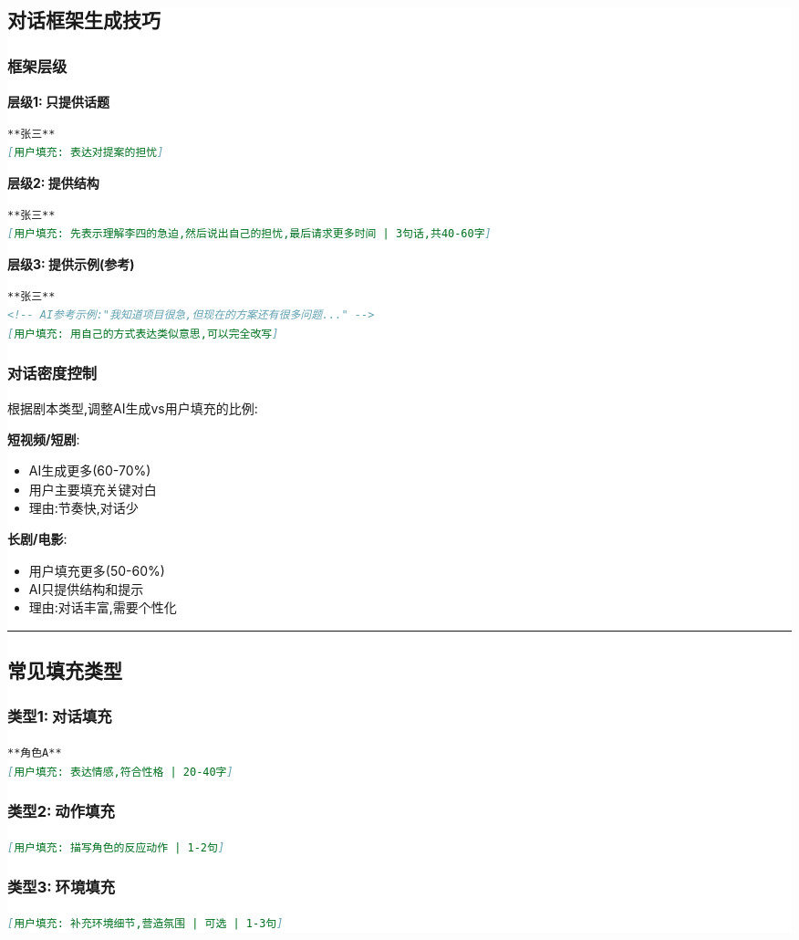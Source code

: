 ## 对话框架生成技巧

### 框架层级

**层级1: 只提供话题**
```markdown
**张三**
[用户填充: 表达对提案的担忧]
```

**层级2: 提供结构**
```markdown
**张三**
[用户填充: 先表示理解李四的急迫,然后说出自己的担忧,最后请求更多时间 | 3句话,共40-60字]
```

**层级3: 提供示例(参考)**
```markdown
**张三**
<!-- AI参考示例:"我知道项目很急,但现在的方案还有很多问题..." -->
[用户填充: 用自己的方式表达类似意思,可以完全改写]
```

### 对话密度控制

根据剧本类型,调整AI生成vs用户填充的比例:

**短视频/短剧**:
- AI生成更多(60-70%)
- 用户主要填充关键对白
- 理由:节奏快,对话少

**长剧/电影**:
- 用户填充更多(50-60%)
- AI只提供结构和提示
- 理由:对话丰富,需要个性化

---

## 常见填充类型

### 类型1: 对话填充
```markdown
**角色A**
[用户填充: 表达情感,符合性格 | 20-40字]
```

### 类型2: 动作填充
```markdown
[用户填充: 描写角色的反应动作 | 1-2句]
```

### 类型3: 环境填充
```markdown
[用户填充: 补充环境细节,营造氛围 | 可选 | 1-3句]
```

